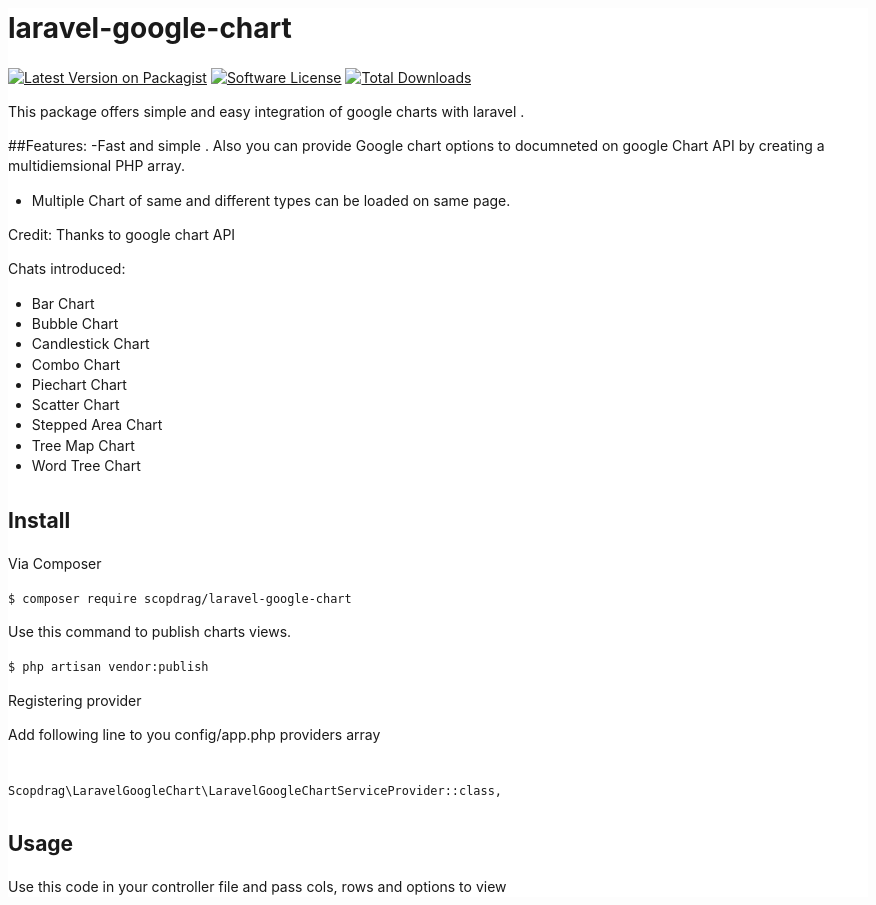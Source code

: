 # laravel-google-chart

[![Latest Version on Packagist][ico-version]][link-packagist]
[![Software License][ico-license]](LICENSE.md)
[![Total Downloads][ico-downloads]][link-downloads]


This package offers simple and easy integration of google charts with laravel .

##Features: 
-Fast and simple . Also you can provide Google chart options to documneted on google Chart API by creating a multidiemsional PHP array.
- Multiple Chart of same and different types can be loaded on same page. 

Credit: Thanks to google chart API

Chats introduced:

- Bar Chart
- Bubble Chart
- Candlestick Chart
- Combo Chart
- Piechart Chart
- Scatter Chart
- Stepped Area Chart
- Tree Map Chart
- Word Tree Chart 



## Install

Via Composer

``` bash
$ composer require scopdrag/laravel-google-chart
```
Use this command to publish charts views.

``` bash
$ php artisan vendor:publish
```



Registering provider

Add following line to you config/app.php providers array
```

Scopdrag\LaravelGoogleChart\LaravelGoogleChartServiceProvider::class,

```

 

## Usage
Use this code in your controller file and pass cols, rows and options to view


[ico-version]: https://img.shields.io/packagist/v/Scopdrag/laravel-google-chart.svg?style=flat-square
[ico-license]: https://img.shields.io/badge/license-MIT-brightgreen.svg?style=flat-square
[ico-travis]: https://img.shields.io/travis/Scopdrag/laravel-google-chart/master.svg?style=flat-square
[ico-downloads]: https://img.shields.io/packagist/dt/Scopdrag/laravel-google-chart.svg?style=flat-square
[link-packagist]: https://packagist.org/packages/Scopdrag/laravel-google-chart
[link-travis]: https://travis-ci.org/Scopdrag/laravel-google-chart
[link-downloads]: https://packagist.org/packages/Scopdrag/laravel-google-chart
[link-author]: https://github.com/:author_username
[link-contributors]: ../../contributors